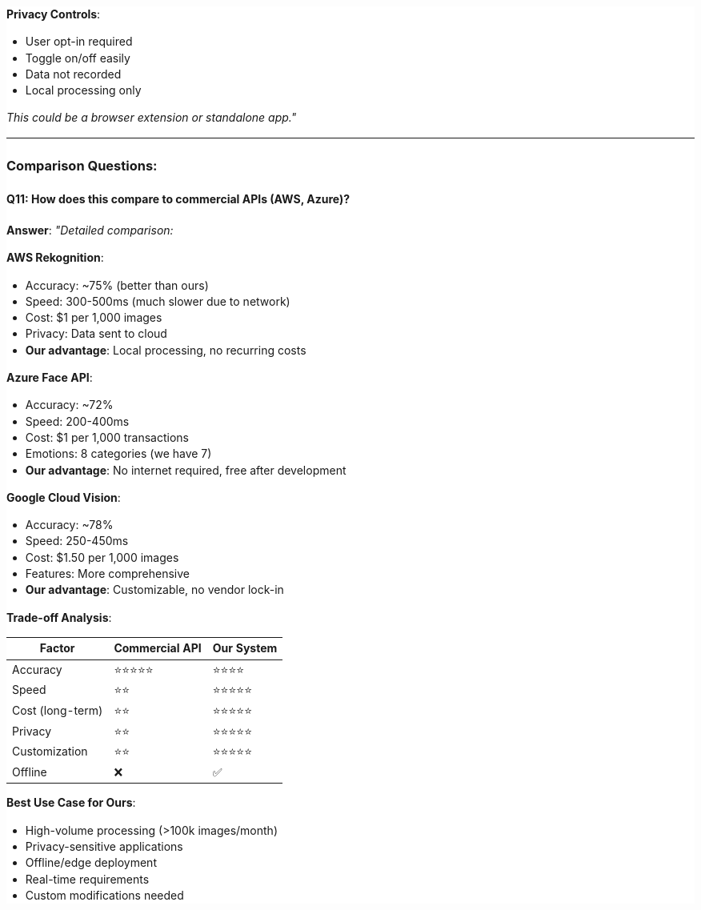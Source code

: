 **Privacy Controls**:
- User opt-in required
- Toggle on/off easily
- Data not recorded
- Local processing only

*This could be a browser extension or standalone app."*

---

### **Comparison Questions:**

#### **Q11: How does this compare to commercial APIs (AWS, Azure)?**

**Answer**: *"Detailed comparison:*

**AWS Rekognition**:
- Accuracy: ~75% (better than ours)
- Speed: 300-500ms (much slower due to network)
- Cost: $1 per 1,000 images
- Privacy: Data sent to cloud
- **Our advantage**: Local processing, no recurring costs

**Azure Face API**:
- Accuracy: ~72%
- Speed: 200-400ms
- Cost: $1 per 1,000 transactions
- Emotions: 8 categories (we have 7)
- **Our advantage**: No internet required, free after development

**Google Cloud Vision**:
- Accuracy: ~78%
- Speed: 250-450ms
- Cost: $1.50 per 1,000 images
- Features: More comprehensive
- **Our advantage**: Customizable, no vendor lock-in

**Trade-off Analysis**:

| Factor | Commercial API | Our System |
|--------|---------------|------------|
| Accuracy | ⭐⭐⭐⭐⭐ | ⭐⭐⭐⭐ |
| Speed | ⭐⭐ | ⭐⭐⭐⭐⭐ |
| Cost (long-term) | ⭐⭐ | ⭐⭐⭐⭐⭐ |
| Privacy | ⭐⭐ | ⭐⭐⭐⭐⭐ |
| Customization | ⭐⭐ | ⭐⭐⭐⭐⭐ |
| Offline | ❌ | ✅ |

**Best Use Case for Ours**:
- High-volume processing (>100k images/month)
- Privacy-sensitive applications
- Offline/edge deployment
- Real-time requirements
- Custom modifications needed
